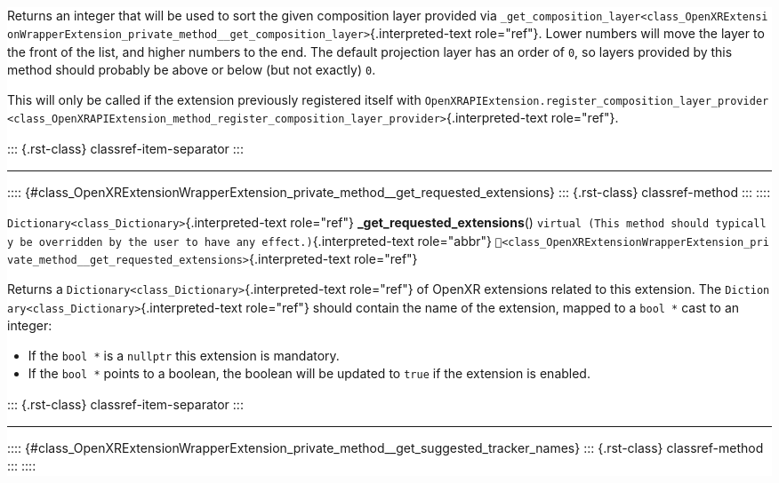 Returns an integer that will be used to sort the given composition layer
provided via
`_get_composition_layer<class_OpenXRExtensionWrapperExtension_private_method__get_composition_layer>`{.interpreted-text
role="ref"}. Lower numbers will move the layer to the front of the list,
and higher numbers to the end. The default projection layer has an order
of `0`, so layers provided by this method should probably be above or
below (but not exactly) `0`.

This will only be called if the extension previously registered itself
with
`OpenXRAPIExtension.register_composition_layer_provider<class_OpenXRAPIExtension_method_register_composition_layer_provider>`{.interpreted-text
role="ref"}.

::: {.rst-class}
classref-item-separator
:::

------------------------------------------------------------------------

:::: {#class_OpenXRExtensionWrapperExtension_private_method__get_requested_extensions}
::: {.rst-class}
classref-method
:::
::::

`Dictionary<class_Dictionary>`{.interpreted-text role="ref"}
**\_get_requested_extensions**()
`virtual (This method should typically be overridden by the user to have any effect.)`{.interpreted-text
role="abbr"}
`🔗<class_OpenXRExtensionWrapperExtension_private_method__get_requested_extensions>`{.interpreted-text
role="ref"}

Returns a `Dictionary<class_Dictionary>`{.interpreted-text role="ref"}
of OpenXR extensions related to this extension. The
`Dictionary<class_Dictionary>`{.interpreted-text role="ref"} should
contain the name of the extension, mapped to a `bool *` cast to an
integer:

- If the `bool *` is a `nullptr` this extension is mandatory.
- If the `bool *` points to a boolean, the boolean will be updated to
  `true` if the extension is enabled.

::: {.rst-class}
classref-item-separator
:::

------------------------------------------------------------------------

:::: {#class_OpenXRExtensionWrapperExtension_private_method__get_suggested_tracker_names}
::: {.rst-class}
classref-method
:::
::::
